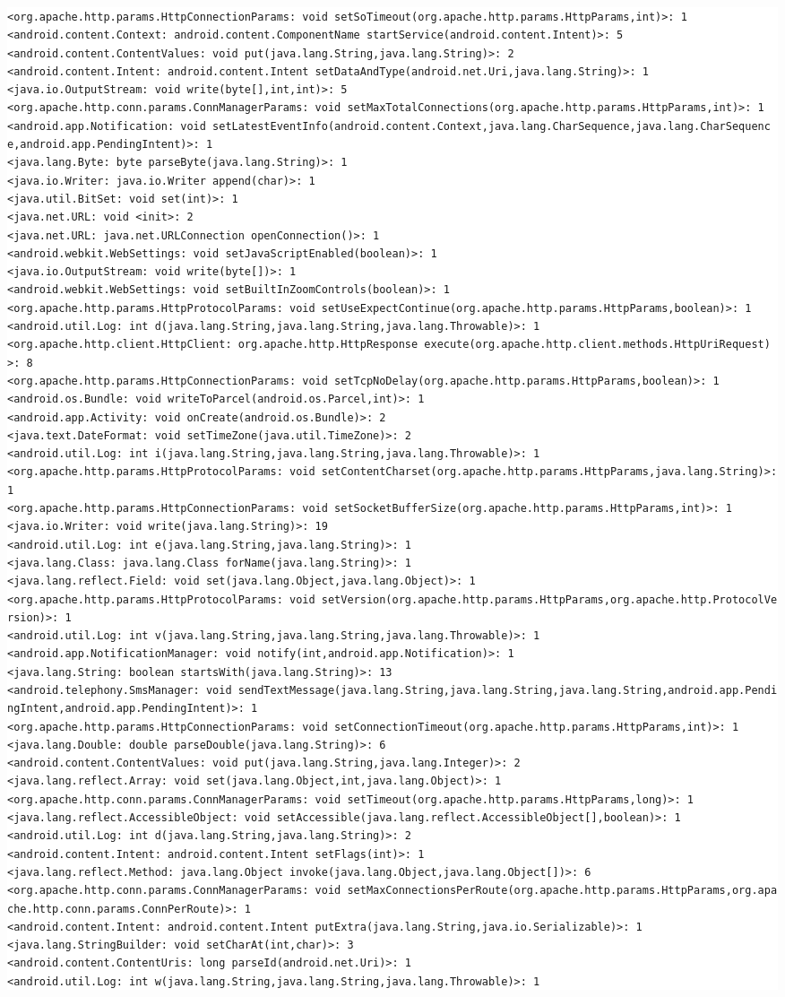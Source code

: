 	<org.apache.http.params.HttpConnectionParams: void setSoTimeout(org.apache.http.params.HttpParams,int)>: 1
	<android.content.Context: android.content.ComponentName startService(android.content.Intent)>: 5
	<android.content.ContentValues: void put(java.lang.String,java.lang.String)>: 2
	<android.content.Intent: android.content.Intent setDataAndType(android.net.Uri,java.lang.String)>: 1
	<java.io.OutputStream: void write(byte[],int,int)>: 5
	<org.apache.http.conn.params.ConnManagerParams: void setMaxTotalConnections(org.apache.http.params.HttpParams,int)>: 1
	<android.app.Notification: void setLatestEventInfo(android.content.Context,java.lang.CharSequence,java.lang.CharSequence,android.app.PendingIntent)>: 1
	<java.lang.Byte: byte parseByte(java.lang.String)>: 1
	<java.io.Writer: java.io.Writer append(char)>: 1
	<java.util.BitSet: void set(int)>: 1
	<java.net.URL: void <init>: 2
	<java.net.URL: java.net.URLConnection openConnection()>: 1
	<android.webkit.WebSettings: void setJavaScriptEnabled(boolean)>: 1
	<java.io.OutputStream: void write(byte[])>: 1
	<android.webkit.WebSettings: void setBuiltInZoomControls(boolean)>: 1
	<org.apache.http.params.HttpProtocolParams: void setUseExpectContinue(org.apache.http.params.HttpParams,boolean)>: 1
	<android.util.Log: int d(java.lang.String,java.lang.String,java.lang.Throwable)>: 1
	<org.apache.http.client.HttpClient: org.apache.http.HttpResponse execute(org.apache.http.client.methods.HttpUriRequest)>: 8
	<org.apache.http.params.HttpConnectionParams: void setTcpNoDelay(org.apache.http.params.HttpParams,boolean)>: 1
	<android.os.Bundle: void writeToParcel(android.os.Parcel,int)>: 1
	<android.app.Activity: void onCreate(android.os.Bundle)>: 2
	<java.text.DateFormat: void setTimeZone(java.util.TimeZone)>: 2
	<android.util.Log: int i(java.lang.String,java.lang.String,java.lang.Throwable)>: 1
	<org.apache.http.params.HttpProtocolParams: void setContentCharset(org.apache.http.params.HttpParams,java.lang.String)>: 1
	<org.apache.http.params.HttpConnectionParams: void setSocketBufferSize(org.apache.http.params.HttpParams,int)>: 1
	<java.io.Writer: void write(java.lang.String)>: 19
	<android.util.Log: int e(java.lang.String,java.lang.String)>: 1
	<java.lang.Class: java.lang.Class forName(java.lang.String)>: 1
	<java.lang.reflect.Field: void set(java.lang.Object,java.lang.Object)>: 1
	<org.apache.http.params.HttpProtocolParams: void setVersion(org.apache.http.params.HttpParams,org.apache.http.ProtocolVersion)>: 1
	<android.util.Log: int v(java.lang.String,java.lang.String,java.lang.Throwable)>: 1
	<android.app.NotificationManager: void notify(int,android.app.Notification)>: 1
	<java.lang.String: boolean startsWith(java.lang.String)>: 13
	<android.telephony.SmsManager: void sendTextMessage(java.lang.String,java.lang.String,java.lang.String,android.app.PendingIntent,android.app.PendingIntent)>: 1
	<org.apache.http.params.HttpConnectionParams: void setConnectionTimeout(org.apache.http.params.HttpParams,int)>: 1
	<java.lang.Double: double parseDouble(java.lang.String)>: 6
	<android.content.ContentValues: void put(java.lang.String,java.lang.Integer)>: 2
	<java.lang.reflect.Array: void set(java.lang.Object,int,java.lang.Object)>: 1
	<org.apache.http.conn.params.ConnManagerParams: void setTimeout(org.apache.http.params.HttpParams,long)>: 1
	<java.lang.reflect.AccessibleObject: void setAccessible(java.lang.reflect.AccessibleObject[],boolean)>: 1
	<android.util.Log: int d(java.lang.String,java.lang.String)>: 2
	<android.content.Intent: android.content.Intent setFlags(int)>: 1
	<java.lang.reflect.Method: java.lang.Object invoke(java.lang.Object,java.lang.Object[])>: 6
	<org.apache.http.conn.params.ConnManagerParams: void setMaxConnectionsPerRoute(org.apache.http.params.HttpParams,org.apache.http.conn.params.ConnPerRoute)>: 1
	<android.content.Intent: android.content.Intent putExtra(java.lang.String,java.io.Serializable)>: 1
	<java.lang.StringBuilder: void setCharAt(int,char)>: 3
	<android.content.ContentUris: long parseId(android.net.Uri)>: 1
	<android.util.Log: int w(java.lang.String,java.lang.String,java.lang.Throwable)>: 1